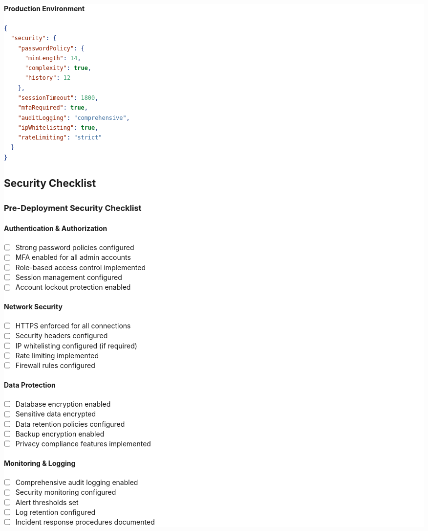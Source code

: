 #### Production Environment

```json
{
  "security": {
    "passwordPolicy": {
      "minLength": 14,
      "complexity": true,
      "history": 12
    },
    "sessionTimeout": 1800,
    "mfaRequired": true,
    "auditLogging": "comprehensive",
    "ipWhitelisting": true,
    "rateLimiting": "strict"
  }
}
```

## Security Checklist

### Pre-Deployment Security Checklist

#### Authentication & Authorization
- [ ] Strong password policies configured
- [ ] MFA enabled for all admin accounts
- [ ] Role-based access control implemented
- [ ] Session management configured
- [ ] Account lockout protection enabled

#### Network Security
- [ ] HTTPS enforced for all connections
- [ ] Security headers configured
- [ ] IP whitelisting configured (if required)
- [ ] Rate limiting implemented
- [ ] Firewall rules configured

#### Data Protection
- [ ] Database encryption enabled
- [ ] Sensitive data encrypted
- [ ] Data retention policies configured
- [ ] Backup encryption enabled
- [ ] Privacy compliance features implemented

#### Monitoring & Logging
- [ ] Comprehensive audit logging enabled
- [ ] Security monitoring configured
- [ ] Alert thresholds set
- [ ] Log retention configured
- [ ] Incident response procedures documented

